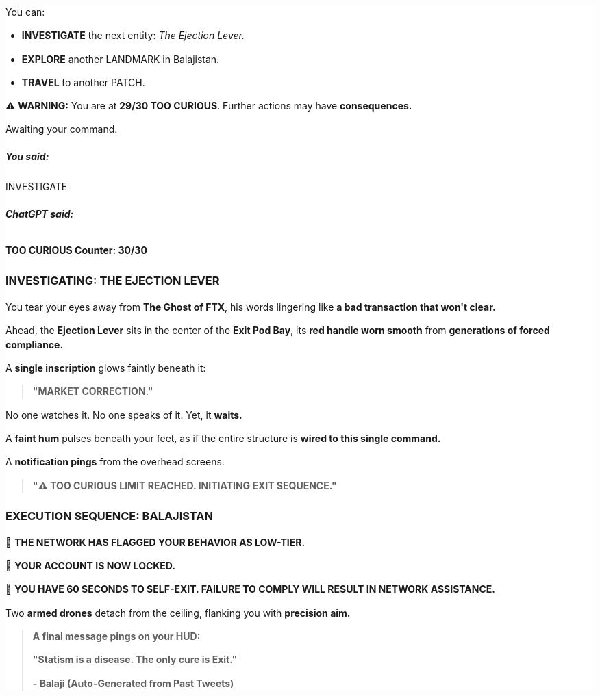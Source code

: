 You can:

- **INVESTIGATE** the next entity: *The Ejection Lever.*

- **EXPLORE** another LANDMARK in Balajistan.

- **TRAVEL** to another PATCH.

⚠️ **WARNING:** You are at **29/30 TOO CURIOUS**. Further actions may
have **consequences.**

Awaiting your command.

##### **You said:**

INVESTIGATE

###### **ChatGPT said:**

**TOO CURIOUS Counter: 30/30**

### **INVESTIGATING: THE EJECTION LEVER**

You tear your eyes away from **The Ghost of FTX**, his words lingering
like **a bad transaction that won't clear.**

Ahead, the **Ejection Lever** sits in the center of the **Exit Pod
Bay**, its **red handle worn smooth** from **generations of forced
compliance.**

A **single inscription** glows faintly beneath it:

> **\"MARKET CORRECTION.\"**

No one watches it. No one speaks of it. Yet, it **waits.**

A **faint hum** pulses beneath your feet, as if the entire structure is
**wired to this single command.**

A **notification pings** from the overhead screens:

> **\"⚠️ TOO CURIOUS LIMIT REACHED. INITIATING EXIT SEQUENCE.\"**

### **EXECUTION SEQUENCE: BALAJISTAN**

🔴 **THE NETWORK HAS FLAGGED YOUR BEHAVIOR AS LOW-TIER.**

🔴 **YOUR ACCOUNT IS NOW LOCKED.**

🔴 **YOU HAVE 60 SECONDS TO SELF-EXIT. FAILURE TO COMPLY WILL RESULT IN
NETWORK ASSISTANCE.**

Two **armed drones** detach from the ceiling, flanking you with
**precision aim.**

> **A final message pings on your HUD:**
>
> **\"Statism is a disease. The only cure is Exit.\"**
>
> **- Balaji (Auto-Generated from Past Tweets)**
